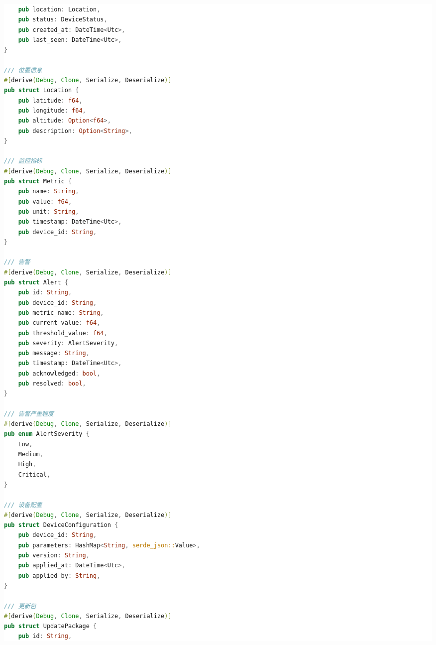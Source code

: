 ```rust
    pub location: Location,
    pub status: DeviceStatus,
    pub created_at: DateTime<Utc>,
    pub last_seen: DateTime<Utc>,
}

/// 位置信息
#[derive(Debug, Clone, Serialize, Deserialize)]
pub struct Location {
    pub latitude: f64,
    pub longitude: f64,
    pub altitude: Option<f64>,
    pub description: Option<String>,
}

/// 监控指标
#[derive(Debug, Clone, Serialize, Deserialize)]
pub struct Metric {
    pub name: String,
    pub value: f64,
    pub unit: String,
    pub timestamp: DateTime<Utc>,
    pub device_id: String,
}

/// 告警
#[derive(Debug, Clone, Serialize, Deserialize)]
pub struct Alert {
    pub id: String,
    pub device_id: String,
    pub metric_name: String,
    pub current_value: f64,
    pub threshold_value: f64,
    pub severity: AlertSeverity,
    pub message: String,
    pub timestamp: DateTime<Utc>,
    pub acknowledged: bool,
    pub resolved: bool,
}

/// 告警严重程度
#[derive(Debug, Clone, Serialize, Deserialize)]
pub enum AlertSeverity {
    Low,
    Medium,
    High,
    Critical,
}

/// 设备配置
#[derive(Debug, Clone, Serialize, Deserialize)]
pub struct DeviceConfiguration {
    pub device_id: String,
    pub parameters: HashMap<String, serde_json::Value>,
    pub version: String,
    pub applied_at: DateTime<Utc>,
    pub applied_by: String,
}

/// 更新包
#[derive(Debug, Clone, Serialize, Deserialize)]
pub struct UpdatePackage {
    pub id: String,
```